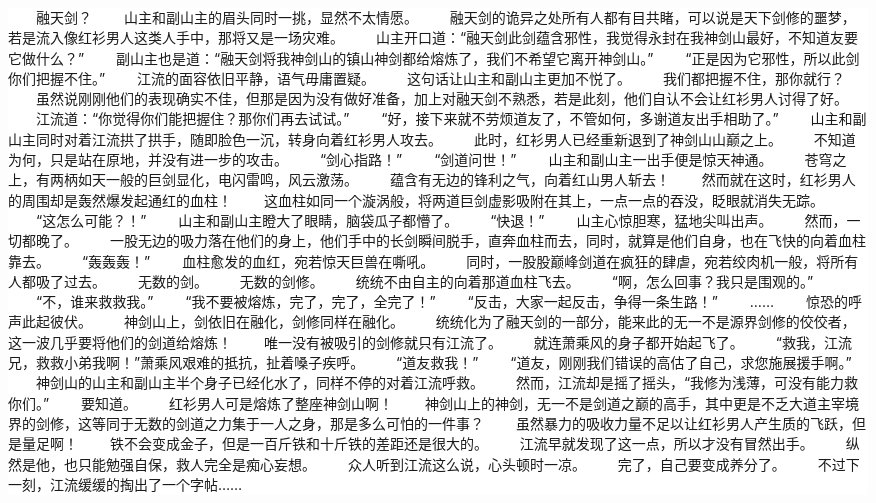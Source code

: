 　　融天剑？
　　山主和副山主的眉头同时一挑，显然不太情愿。
　　融天剑的诡异之处所有人都有目共睹，可以说是天下剑修的噩梦，若是流入像红衫男人这类人手中，那将又是一场灾难。
　　山主开口道：“融天剑此剑蕴含邪性，我觉得永封在我神剑山最好，不知道友要它做什么？”
　　副山主也是道：“融天剑将我神剑山的镇山神剑都给熔炼了，我们不希望它离开神剑山。”
　　“正是因为它邪性，所以此剑你们把握不住。”
　　江流的面容依旧平静，语气毋庸置疑。
　　这句话让山主和副山主更加不悦了。
　　我们都把握不住，那你就行？
　　虽然说刚刚他们的表现确实不佳，但那是因为没有做好准备，加上对融天剑不熟悉，若是此刻，他们自认不会让红衫男人讨得了好。
　　江流道：“你觉得你们能把握住？那你们再去试试。”
　　“好，接下来就不劳烦道友了，不管如何，多谢道友出手相助了。”
　　山主和副山主同时对着江流拱了拱手，随即脸色一沉，转身向着红衫男人攻去。
　　此时，红衫男人已经重新退到了神剑山山巅之上。
　　不知道为何，只是站在原地，并没有进一步的攻击。
　　“剑心指路！”
　　“剑道问世！”
　　山主和副山主一出手便是惊天神通。
　　苍穹之上，有两柄如天一般的巨剑显化，电闪雷鸣，风云激荡。
　　蕴含有无边的锋利之气，向着红山男人斩去！
　　然而就在这时，红衫男人的周围却是轰然爆发起通红的血柱！
　　这血柱如同一个漩涡般，将两道巨剑虚影吸附在其上，一点一点的吞没，眨眼就消失无踪。
　　“这怎么可能？！”
　　山主和副山主瞪大了眼睛，脑袋瓜子都懵了。
　　“快退！”
　　山主心惊胆寒，猛地尖叫出声。
　　然而，一切都晚了。
　　一股无边的吸力落在他们的身上，他们手中的长剑瞬间脱手，直奔血柱而去，同时，就算是他们自身，也在飞快的向着血柱靠去。
　　“轰轰轰！”
　　血柱愈发的血红，宛若惊天巨兽在嘶吼。
　　同时，一股股巅峰剑道在疯狂的肆虐，宛若绞肉机一般，将所有人都吸了过去。
　　无数的剑。
　　无数的剑修。
　　统统不由自主的向着那道血柱飞去。
　　“啊，怎么回事？我只是围观的。”
　　“不，谁来救救我。”
　　“我不要被熔炼，完了，完了，全完了！”
　　“反击，大家一起反击，争得一条生路！”
　　……
　　惊恐的呼声此起彼伏。
　　神剑山上，剑依旧在融化，剑修同样在融化。
　　统统化为了融天剑的一部分，能来此的无一不是源界剑修的佼佼者，这一波几乎要将他们的剑道给熔炼！
　　唯一没有被吸引的剑修就只有江流了。
　　就连萧乘风的身子都开始起飞了。
　　“救我，江流兄，救救小弟我啊！”萧乘风艰难的抵抗，扯着嗓子疾呼。
　　“道友救我！”
　　“道友，刚刚我们错误的高估了自己，求您施展援手啊。”
　　神剑山的山主和副山主半个身子已经化水了，同样不停的对着江流呼救。
　　然而，江流却是摇了摇头，“我修为浅薄，可没有能力救你们。”
　　要知道。
　　红衫男人可是熔炼了整座神剑山啊！
　　神剑山上的神剑，无一不是剑道之巅的高手，其中更是不乏大道主宰境界的剑修，这等同于无数的剑道之力集于一人之身，那是多么可怕的一件事？
　　虽然暴力的吸收力量不足以让红衫男人产生质的飞跃，但是量足啊！
　　铁不会变成金子，但是一百斤铁和十斤铁的差距还是很大的。
　　江流早就发现了这一点，所以才没有冒然出手。
　　纵然是他，也只能勉强自保，救人完全是痴心妄想。
　　众人听到江流这么说，心头顿时一凉。
　　完了，自己要变成养分了。
　　不过下一刻，江流缓缓的掏出了一个字帖……
